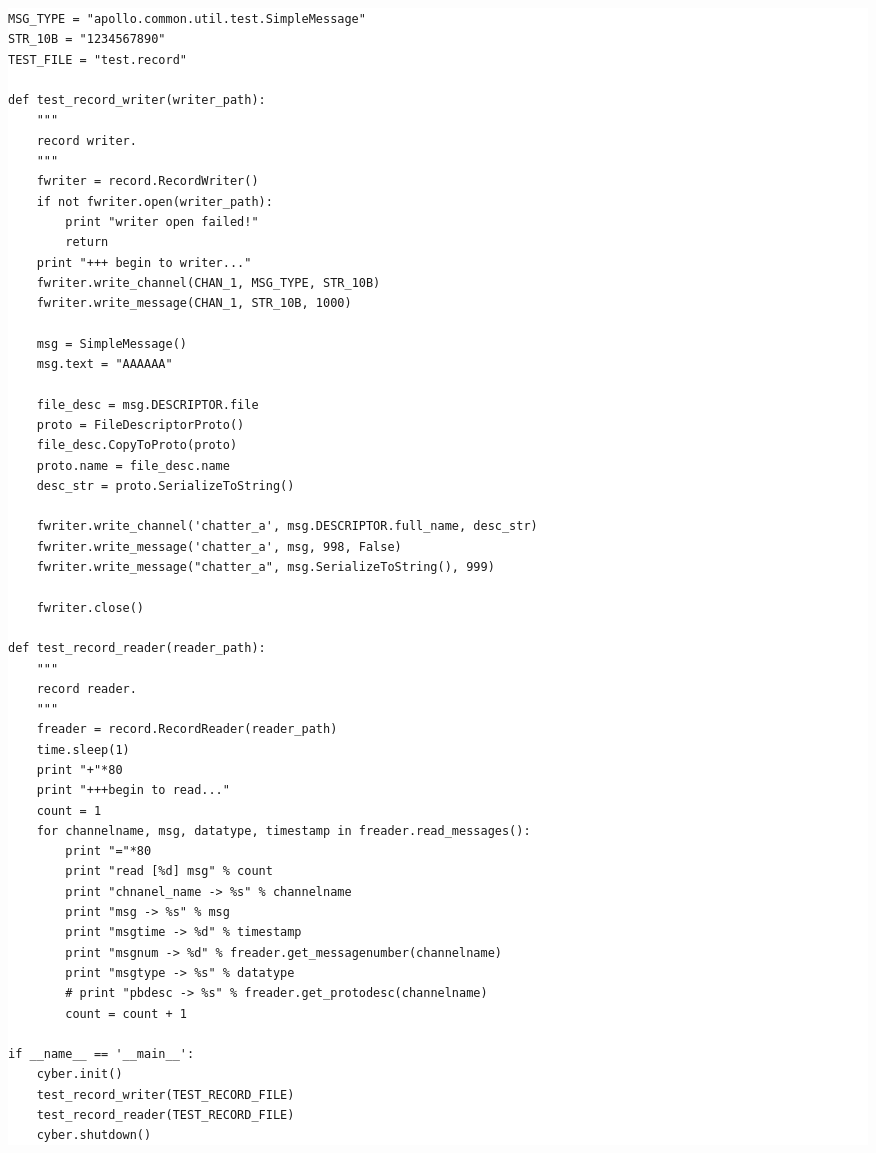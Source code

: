 ```
MSG_TYPE = "apollo.common.util.test.SimpleMessage"
STR_10B = "1234567890"
TEST_FILE = "test.record"

def test_record_writer(writer_path):
    """
    record writer.
    """
    fwriter = record.RecordWriter()
    if not fwriter.open(writer_path):
        print "writer open failed!"
        return
    print "+++ begin to writer..."
    fwriter.write_channel(CHAN_1, MSG_TYPE, STR_10B)
    fwriter.write_message(CHAN_1, STR_10B, 1000)

    msg = SimpleMessage()
    msg.text = "AAAAAA"

    file_desc = msg.DESCRIPTOR.file
    proto = FileDescriptorProto()
    file_desc.CopyToProto(proto)
    proto.name = file_desc.name
    desc_str = proto.SerializeToString()

    fwriter.write_channel('chatter_a', msg.DESCRIPTOR.full_name, desc_str)
    fwriter.write_message('chatter_a', msg, 998, False)
    fwriter.write_message("chatter_a", msg.SerializeToString(), 999)

    fwriter.close()

def test_record_reader(reader_path):
    """
    record reader.
    """
    freader = record.RecordReader(reader_path)
    time.sleep(1)
    print "+"*80
    print "+++begin to read..."
    count = 1
    for channelname, msg, datatype, timestamp in freader.read_messages():
        print "="*80
        print "read [%d] msg" % count
        print "chnanel_name -> %s" % channelname
        print "msg -> %s" % msg
        print "msgtime -> %d" % timestamp
        print "msgnum -> %d" % freader.get_messagenumber(channelname)
        print "msgtype -> %s" % datatype
        # print "pbdesc -> %s" % freader.get_protodesc(channelname)
        count = count + 1

if __name__ == '__main__':
    cyber.init()
    test_record_writer(TEST_RECORD_FILE)
    test_record_reader(TEST_RECORD_FILE)
    cyber.shutdown()

```

